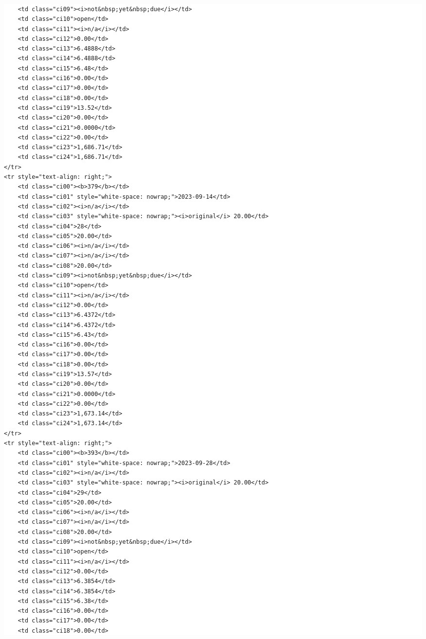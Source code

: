         <td class="ci09"><i>not&nbsp;yet&nbsp;due</i></td>
        <td class="ci10">open</td>
        <td class="ci11"><i>n/a</i></td>
        <td class="ci12">0.00</td>
        <td class="ci13">6.4888</td>
        <td class="ci14">6.4888</td>
        <td class="ci15">6.48</td>
        <td class="ci16">0.00</td>
        <td class="ci17">0.00</td>
        <td class="ci18">0.00</td>
        <td class="ci19">13.52</td>
        <td class="ci20">0.00</td>
        <td class="ci21">0.0000</td>
        <td class="ci22">0.00</td>
        <td class="ci23">1,686.71</td>
        <td class="ci24">1,686.71</td>
    </tr>
    <tr style="text-align: right;">
        <td class="ci00"><b>379</b></td>
        <td class="ci01" style="white-space: nowrap;">2023-09-14</td>
        <td class="ci02"><i>n/a</i></td>
        <td class="ci03" style="white-space: nowrap;"><i>original</i> 20.00</td>
        <td class="ci04">28</td>
        <td class="ci05">20.00</td>
        <td class="ci06"><i>n/a</i></td>
        <td class="ci07"><i>n/a</i></td>
        <td class="ci08">20.00</td>
        <td class="ci09"><i>not&nbsp;yet&nbsp;due</i></td>
        <td class="ci10">open</td>
        <td class="ci11"><i>n/a</i></td>
        <td class="ci12">0.00</td>
        <td class="ci13">6.4372</td>
        <td class="ci14">6.4372</td>
        <td class="ci15">6.43</td>
        <td class="ci16">0.00</td>
        <td class="ci17">0.00</td>
        <td class="ci18">0.00</td>
        <td class="ci19">13.57</td>
        <td class="ci20">0.00</td>
        <td class="ci21">0.0000</td>
        <td class="ci22">0.00</td>
        <td class="ci23">1,673.14</td>
        <td class="ci24">1,673.14</td>
    </tr>
    <tr style="text-align: right;">
        <td class="ci00"><b>393</b></td>
        <td class="ci01" style="white-space: nowrap;">2023-09-28</td>
        <td class="ci02"><i>n/a</i></td>
        <td class="ci03" style="white-space: nowrap;"><i>original</i> 20.00</td>
        <td class="ci04">29</td>
        <td class="ci05">20.00</td>
        <td class="ci06"><i>n/a</i></td>
        <td class="ci07"><i>n/a</i></td>
        <td class="ci08">20.00</td>
        <td class="ci09"><i>not&nbsp;yet&nbsp;due</i></td>
        <td class="ci10">open</td>
        <td class="ci11"><i>n/a</i></td>
        <td class="ci12">0.00</td>
        <td class="ci13">6.3854</td>
        <td class="ci14">6.3854</td>
        <td class="ci15">6.38</td>
        <td class="ci16">0.00</td>
        <td class="ci17">0.00</td>
        <td class="ci18">0.00</td>